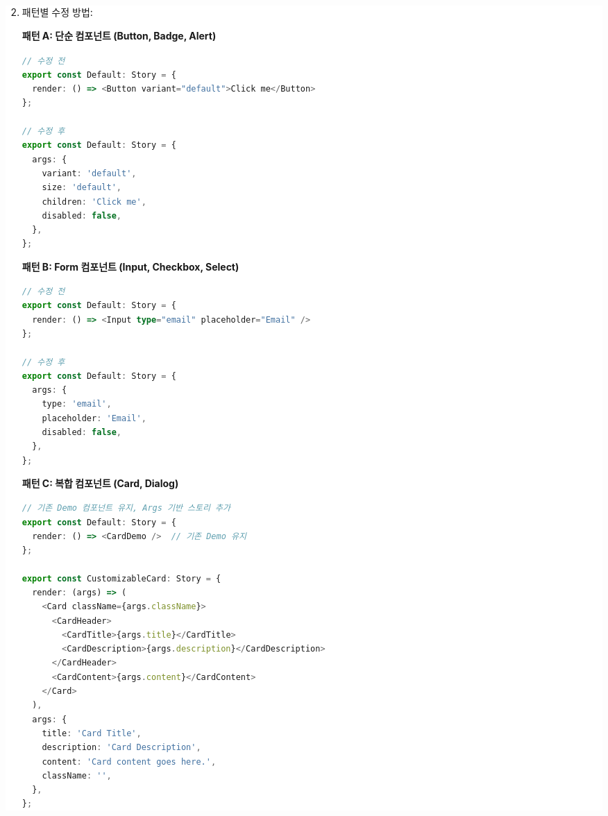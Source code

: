 2. 패턴별 수정 방법:

   **패턴 A: 단순 컴포넌트 (Button, Badge, Alert)**
   ```typescript
   // 수정 전
   export const Default: Story = {
     render: () => <Button variant="default">Click me</Button>
   };

   // 수정 후
   export const Default: Story = {
     args: {
       variant: 'default',
       size: 'default',
       children: 'Click me',
       disabled: false,
     },
   };
   ```

   **패턴 B: Form 컴포넌트 (Input, Checkbox, Select)**
   ```typescript
   // 수정 전
   export const Default: Story = {
     render: () => <Input type="email" placeholder="Email" />
   };

   // 수정 후
   export const Default: Story = {
     args: {
       type: 'email',
       placeholder: 'Email',
       disabled: false,
     },
   };
   ```

   **패턴 C: 복합 컴포넌트 (Card, Dialog)**
   ```typescript
   // 기존 Demo 컴포넌트 유지, Args 기반 스토리 추가
   export const Default: Story = {
     render: () => <CardDemo />  // 기존 Demo 유지
   };

   export const CustomizableCard: Story = {
     render: (args) => (
       <Card className={args.className}>
         <CardHeader>
           <CardTitle>{args.title}</CardTitle>
           <CardDescription>{args.description}</CardDescription>
         </CardHeader>
         <CardContent>{args.content}</CardContent>
       </Card>
     ),
     args: {
       title: 'Card Title',
       description: 'Card Description',
       content: 'Card content goes here.',
       className: '',
     },
   };
   ```
